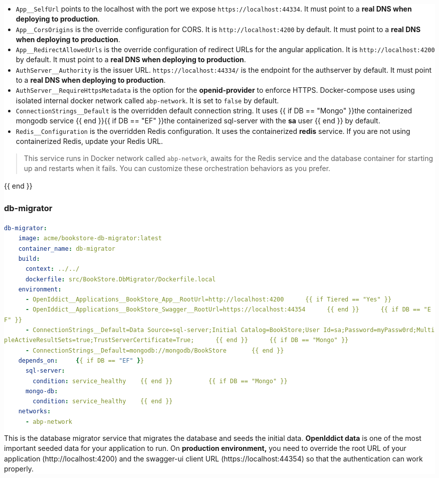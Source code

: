 - `App__SelfUrl` points to the localhost with the port we expose `https://localhost:44334`. It must point to a **real DNS when deploying to production**.
- `App__CorsOrigins` is the override configuration for CORS.  It is `http://localhost:4200` by default. It must point to a **real DNS when deploying to production**.
- `App__RedirectAllowedUrls` is the override configuration of redirect URLs for the angular application. It is `http://localhost:4200` by default. It must point to a **real DNS when deploying to production**.
- `AuthServer__Authority` is the issuer URL.  `https://localhost:44334/` is the endpoint for the authserver by default. It must point to a **real DNS when deploying to production**.
- `AuthServer__RequireHttpsMetadata` is the option for the **openid-provider** to enforce HTTPS. Docker-compose uses using isolated internal docker network called `abp-network`. It is set to `false` by default. 
- `ConnectionStrings__Default` is the overridden default connection string. It uses {{ if DB == "Mongo" }}the containerized mongodb service {{ end }}{{ if DB == "EF" }}the containerized sql-server with the **sa** user {{ end }} by default.
- `Redis__Configuration` is the overridden Redis configuration. It uses the containerized **redis** service. If you are not using containerized Redis, update your Redis URL.

> This service runs in Docker network called `abp-network`,  awaits for the Redis service and the database container for starting up and restarts when it fails. You can customize these orchestration behaviors as you prefer.

{{ end }}

### db-migrator

```yaml
db-migrator:
    image: acme/bookstore-db-migrator:latest
    container_name: db-migrator
    build:
      context: ../../
      dockerfile: src/BookStore.DbMigrator/Dockerfile.local
    environment:
      - OpenIddict__Applications__BookStore_App__RootUrl=http://localhost:4200      {{ if Tiered == "Yes" }}
      - OpenIddict__Applications__BookStore_Swagger__RootUrl=https://localhost:44354      {{ end }}      {{ if DB == "EF" }}
      - ConnectionStrings__Default=Data Source=sql-server;Initial Catalog=BookStore;User Id=sa;Password=myPassw0rd;MultipleActiveResultSets=true;TrustServerCertificate=True;      {{ end }}      {{ if DB == "Mongo" }}
      - ConnectionStrings__Default=mongodb://mongodb/BookStore       {{ end }}
    depends_on:     {{ if DB == "EF" }}
      sql-server:
        condition: service_healthy    {{ end }}          {{ if DB == "Mongo" }}
   	  mongo-db:
        condition: service_healthy    {{ end }}    
    networks:
      - abp-network
```

This is the database migrator service that migrates the database and seeds the initial data. **OpenIddict data** is one of the most important seeded data for your application to run. On **production environment,** you need to override the root URL of your application (http://localhost:4200) and the swagger-ui client URL (https://localhost:44354) so that the authentication can work properly.
